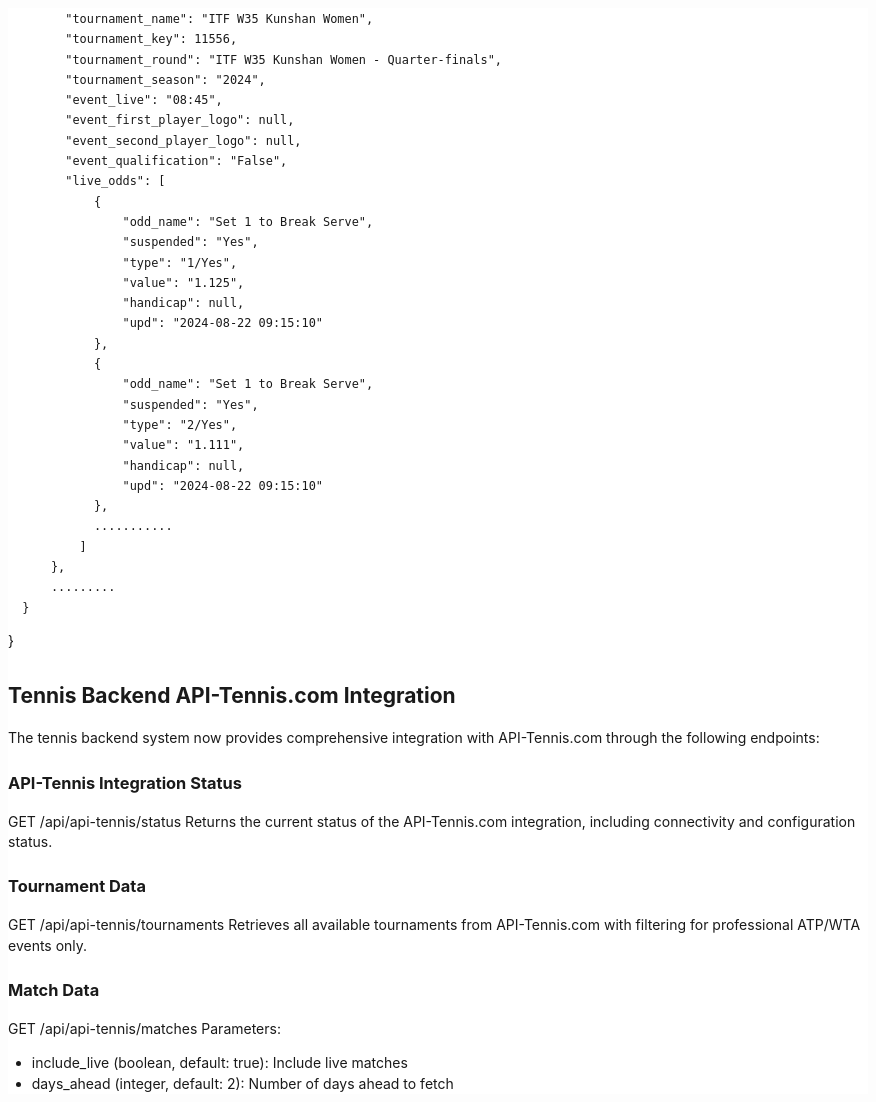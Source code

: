             "tournament_name": "ITF W35 Kunshan Women",
            "tournament_key": 11556,
            "tournament_round": "ITF W35 Kunshan Women - Quarter-finals",
            "tournament_season": "2024",
            "event_live": "08:45",
            "event_first_player_logo": null,
            "event_second_player_logo": null,
            "event_qualification": "False",
            "live_odds": [
                {
                    "odd_name": "Set 1 to Break Serve",
                    "suspended": "Yes",
                    "type": "1/Yes",
                    "value": "1.125",
                    "handicap": null,
                    "upd": "2024-08-22 09:15:10"
                },
                {
                    "odd_name": "Set 1 to Break Serve",
                    "suspended": "Yes",
                    "type": "2/Yes",
                    "value": "1.111",
                    "handicap": null,
                    "upd": "2024-08-22 09:15:10"
                },
                ...........
              ]
          },
          .........
      }
}

## Tennis Backend API-Tennis.com Integration

The tennis backend system now provides comprehensive integration with API-Tennis.com through the following endpoints:

### API-Tennis Integration Status
GET /api/api-tennis/status
Returns the current status of the API-Tennis.com integration, including connectivity and configuration status.

### Tournament Data
GET /api/api-tennis/tournaments
Retrieves all available tournaments from API-Tennis.com with filtering for professional ATP/WTA events only.

### Match Data
GET /api/api-tennis/matches
Parameters:
- include_live (boolean, default: true): Include live matches
- days_ahead (integer, default: 2): Number of days ahead to fetch
